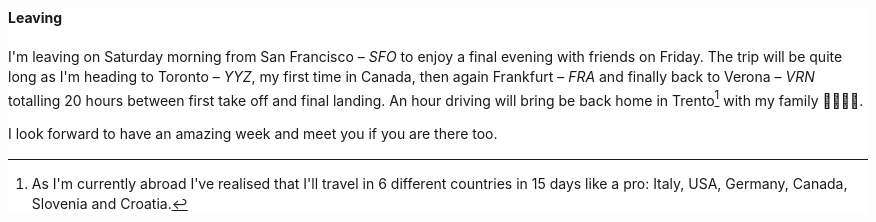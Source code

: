 #### Leaving

I'm leaving on Saturday morning from San Francisco – _SFO_ to enjoy a final evening with friends on Friday. The trip will be quite long as I'm heading to Toronto – _YYZ_, my first time in Canada, then again Frankfurt – _FRA_ and finally back to Verona – _VRN_ totalling 20 hours between first take off and final landing. An hour driving will bring be back home in Trento[^1] with my family 👨‍👩‍👦‍👦.

I look forward to have an amazing week and meet you if you are there too.

[^1]: As I'm currently abroad I've realised that I'll travel in 6 different countries in 15 days like a pro: Italy, USA, Germany, Canada, Slovenia and Croatia.

<script src='https://api.mapbox.com/mapbox.js/v3.1.0/mapbox.js'></script>
<link href='https://api.mapbox.com/mapbox.js/v3.1.0/mapbox.css' rel='stylesheet' />
<style>
    .path-start {
      -webkit-transition:stroke-dashoffset 2.5s ease-in;
         -moz-transition:stroke-dashoffset 2.5s ease-in;
           -o-transition:stroke-dashoffset 2.5s ease-in;
              transition:stroke-dashoffset 2.5s ease-in;
      }
    #map { position:relative; height:300px; width: 100%; }
</style>
<script src='https://api.mapbox.com/mapbox.js/plugins/arc.js/v0.1.0/arc.js'></script>
<script src='/assets/data/wwdc-2017-airports.js'></script>
<script src='/assets/data/wwdc-2017-flights.js'></script>
<script src='/assets/data/wwdc-2017-map.js'></script>
